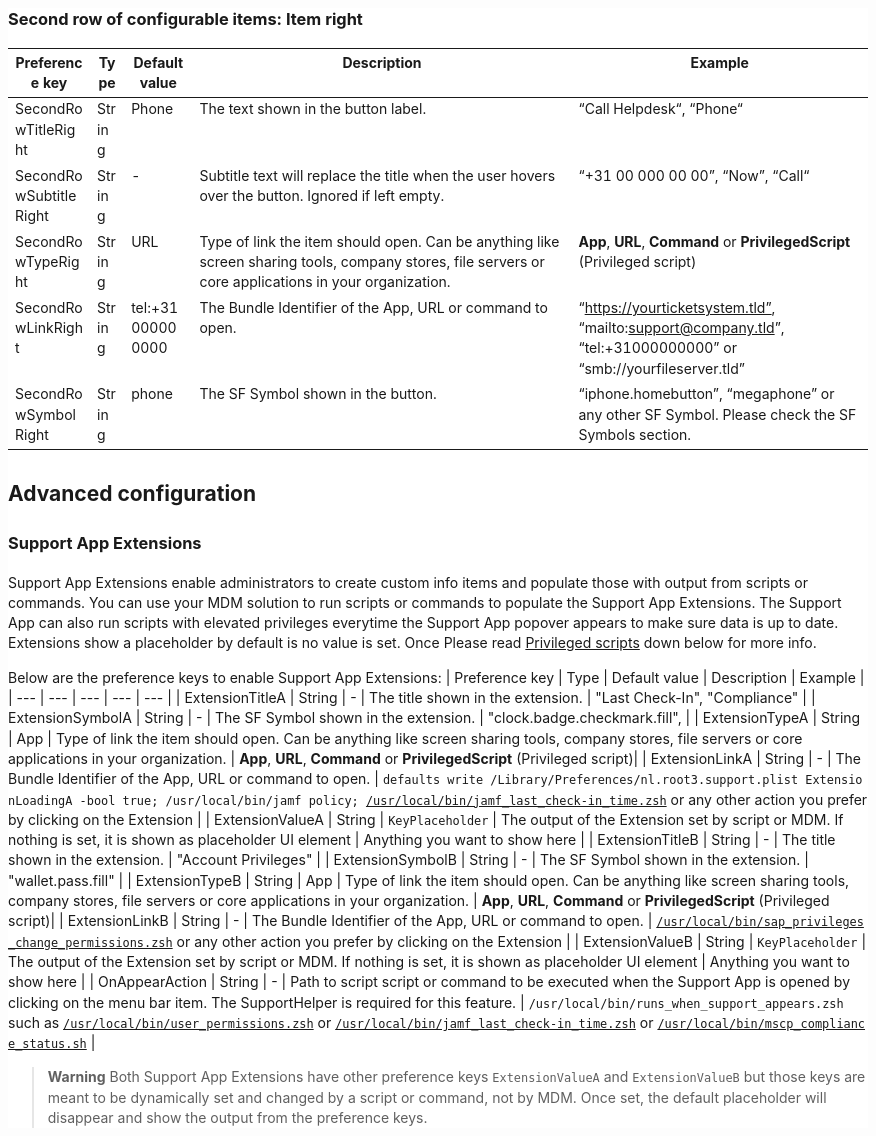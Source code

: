 ### Second row of configurable items: Item right
| Preference key | Type | Default value | Description | Example |
| --- | --- | --- | --- | --- |
| SecondRowTitleRight | String | Phone | The text shown in the button label. | “Call Helpdesk“, “Phone“ |
| SecondRowSubtitleRight | String | - | Subtitle text will replace the title when the user hovers over the button. Ignored if left empty. | “+31 00 000 00 00”, “Now”, “Call“ |
| SecondRowTypeRight | String | URL | Type of link the item should open. Can be anything like screen sharing tools, company stores, file servers or core applications in your organization. | **App**, **URL**, **Command** or **PrivilegedScript** (Privileged script)|
| SecondRowLinkRight | String | tel:+31000000000 | The Bundle Identifier of the App, URL or command to open. | “https://yourticketsystem.tld”, “mailto:support@company.tld”, “tel:+31000000000” or “smb://yourfileserver.tld” |
| SecondRowSymbolRight | String | phone | The SF Symbol shown in the button. | “iphone.homebutton”, “megaphone” or any other SF Symbol. Please check the SF Symbols section. |

## Advanced configuration

### Support App Extensions

Support App Extensions enable administrators to create custom info items and populate those with output from scripts or commands. You can use your MDM solution to run scripts or commands to populate the Support App Extensions. The Support App can also run scripts with elevated privileges everytime the Support App popover appears to make sure data is up to date. Extensions show a placeholder by default is no value is set. Once 
Please read [Privileged scripts](#privileged-scripts) down below for more info.

Below are the preference keys to enable Support App Extensions:
| Preference key | Type | Default value | Description | Example |
| --- | --- | --- | --- | --- |
| ExtensionTitleA | String | - | The title shown in the extension. | "Last Check-In", "Compliance" |
| ExtensionSymbolA | String | - | The SF Symbol shown in the extension. | "clock.badge.checkmark.fill",  |
| ExtensionTypeA | String | App | Type of link the item should open. Can be anything like screen sharing tools, company stores, file servers or core applications in your organization. | **App**, **URL**, **Command** or **PrivilegedScript** (Privileged script)|
| ExtensionLinkA | String | - | The Bundle Identifier of the App, URL or command to open. | `defaults write /Library/Preferences/nl.root3.support.plist ExtensionLoadingA -bool true; /usr/local/bin/jamf policy; `[`/usr/local/bin/jamf_last_check-in_time.zsh`](https://github.com/root3nl/SupportApp/blob/master/Extension%20Sample%20Scripts/jamf_last_check-in_time.zsh) or any other action you prefer by clicking on the Extension |
| ExtensionValueA | String | `KeyPlaceholder` | The output of the Extension set by script or MDM. If nothing is set, it is shown as placeholder UI element | Anything you want to show here |
| ExtensionTitleB | String | - | The title shown in the extension. | "Account Privileges" |
| ExtensionSymbolB | String | - | The SF Symbol shown in the extension. | "wallet.pass.fill" |
| ExtensionTypeB | String | App | Type of link the item should open. Can be anything like screen sharing tools, company stores, file servers or core applications in your organization. | **App**, **URL**, **Command** or **PrivilegedScript** (Privileged script)|
| ExtensionLinkB | String | - | The Bundle Identifier of the App, URL or command to open. | [`/usr/local/bin/sap_privileges_change_permissions.zsh`](https://github.com/root3nl/SupportApp/blob/master/Extension%20Sample%20Scripts/sap_privileges_change_permissions.zsh) or any other action you prefer by clicking on the Extension |
| ExtensionValueB | String | `KeyPlaceholder` | The output of the Extension set by script or MDM. If nothing is set, it is shown as placeholder UI element | Anything you want to show here |
| OnAppearAction | String | - | Path to script script or command to be executed when the Support App is opened by clicking on the menu bar item. The SupportHelper is required for this feature. | `/usr/local/bin/runs_when_support_appears.zsh` such as [`/usr/local/bin/user_permissions.zsh`](https://github.com/root3nl/SupportApp/blob/master/Extension%20Sample%20Scripts/user_permissions.zsh) or [`/usr/local/bin/jamf_last_check-in_time.zsh`](https://github.com/root3nl/SupportApp/blob/master/Extension%20Sample%20Scripts/jamf_last_check-in_time.zsh) or [`/usr/local/bin/mscp_compliance_status.sh`](https://github.com/root3nl/SupportApp/blob/master/Extension%20Sample%20Scripts/mscp_compliance_status.sh) |

> **Warning**
> Both Support App Extensions have other preference keys `ExtensionValueA` and `ExtensionValueB` but those keys are meant to be dynamically set and changed by a script or command, not by MDM. Once set, the default placeholder will disappear and show the output from the preference keys.
